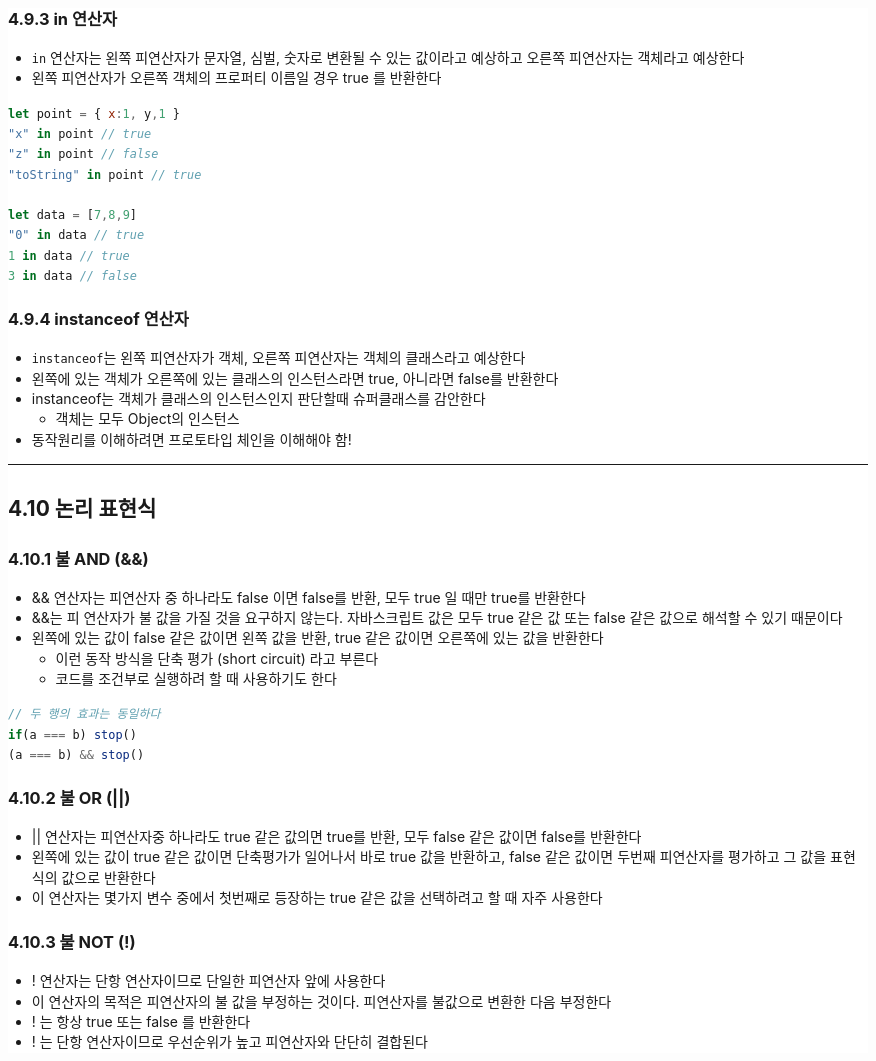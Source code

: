 
### 4.9.3 in 연산자

- `in` 연산자는 왼쪽 피연산자가 문자열, 심벌, 숫자로 변환될 수 있는 값이라고 예상하고 오른쪽 피연산자는 객체라고 예상한다
- 왼쪽 피연산자가 오른쪽 객체의 프로퍼티 이름일 경우 true 를 반환한다

```jsx
let point = { x:1, y,1 }
"x" in point // true
"z" in point // false
"toString" in point // true

let data = [7,8,9]
"0" in data // true
1 in data // true
3 in data // false
```

### 4.9.4 instanceof 연산자

- `instanceof`는 왼쪽 피연산자가 객체, 오른쪽 피연산자는 객체의 클래스라고 예상한다
- 왼쪽에 있는 객체가 오른쪽에 있는 클래스의 인스턴스라면 true, 아니라면 false를 반환한다
- instanceof는 객체가 클래스의 인스턴스인지 판단할때 슈퍼클래스를 감안한다
    - 객체는 모두 Object의 인스턴스
- 동작원리를 이해하려면 프로토타입 체인을 이해해야 함!

---

## 4.10 논리 표현식

### 4.10.1 불 AND (&&)

- && 연산자는 피연산자 중 하나라도 false 이면 false를 반환, 모두 true 일 때만 true를 반환한다
- &&는 피 연산자가 불 값을 가질 것을 요구하지 않는다. 자바스크립트 값은 모두 true 같은 값 또는 false 같은 값으로 해석할 수 있기 때문이다
- 왼쪽에 있는 값이 false 같은 값이면 왼쪽 값을 반환, true 같은 값이면 오른쪽에 있는 값을 반환한다
    - 이런 동작 방식을 단축 평가 (short circuit) 라고 부른다
    - 코드를 조건부로 실행하려 할 때 사용하기도 한다

```jsx
// 두 행의 효과는 동일하다
if(a === b) stop()
(a === b) && stop()
```

### 4.10.2 불 OR (||)

- || 연산자는 피연산자중 하나라도 true 같은 값의면 true를 반환, 모두 false 같은 값이면 false를 반환한다
- 왼쪽에 있는 값이 true 같은 값이면 단축평가가 일어나서 바로 true 값을 반환하고, false 같은 값이면 두번째 피연산자를 평가하고 그 값을 표현식의 값으로 반환한다
- 이 연산자는 몇가지 변수 중에서 첫번째로 등장하는 true 같은 값을 선택하려고 할 때 자주 사용한다

### 4.10.3 불 NOT (!)

- ! 연산자는 단항 연산자이므로 단일한 피연산자 앞에 사용한다
- 이 연산자의 목적은 피연산자의 불 값을 부정하는 것이다. 피연산자를 불값으로 변환한 다음 부정한다
- ! 는 항상 true 또는 false 를 반환한다
- ! 는 단항 연산자이므로 우선순위가 높고 피연산자와 단단히 결합된다
